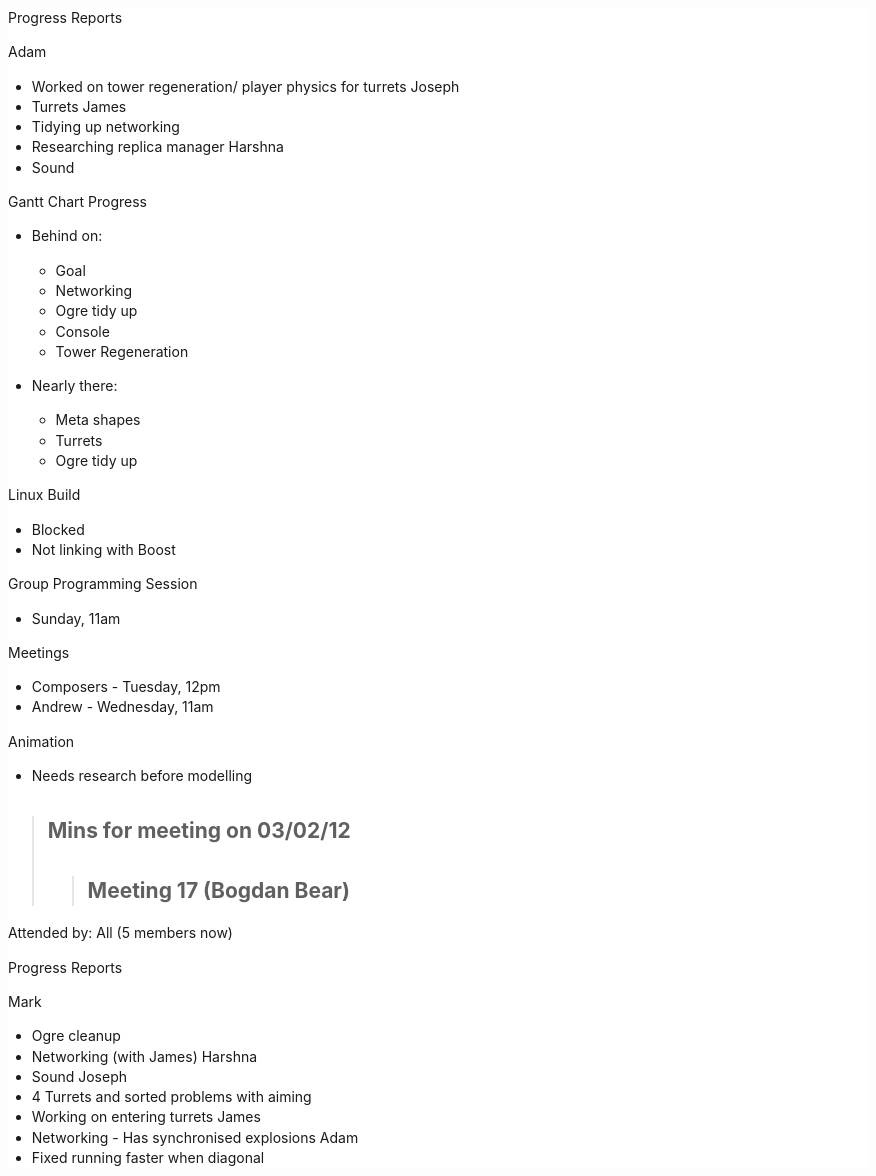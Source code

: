 Progress Reports

Adam
  * Worked on tower regeneration/ player physics for turrets
Joseph
  * Turrets
James
  * Tidying up networking
  * Researching replica manager
Harshna
  * Sound

Gantt Chart Progress
  * Behind on:
    * Goal
    * Networking
    * Ogre tidy up
    * Console
    * Tower Regeneration

  * Nearly there:
    * Meta shapes
    * Turrets
    * Ogre tidy up

Linux Build
  * Blocked
  * Not linking with Boost

Group Programming Session
  * Sunday, 11am

Meetings
  * Composers - Tuesday, 12pm
  * Andrew - Wednesday, 11am

Animation
  * Needs research before modelling







> ## Mins for meeting on 03/02/12 ##
> > ## Meeting 17 (Bogdan Bear) ##

Attended by: All (5 members now)

Progress Reports

Mark
  * Ogre cleanup
  * Networking (with James)
Harshna
  * Sound
Joseph
  * 4 Turrets and sorted problems with aiming
  * Working on entering turrets
James
  * Networking - Has synchronised explosions
Adam
  * Fixed running faster when diagonal
